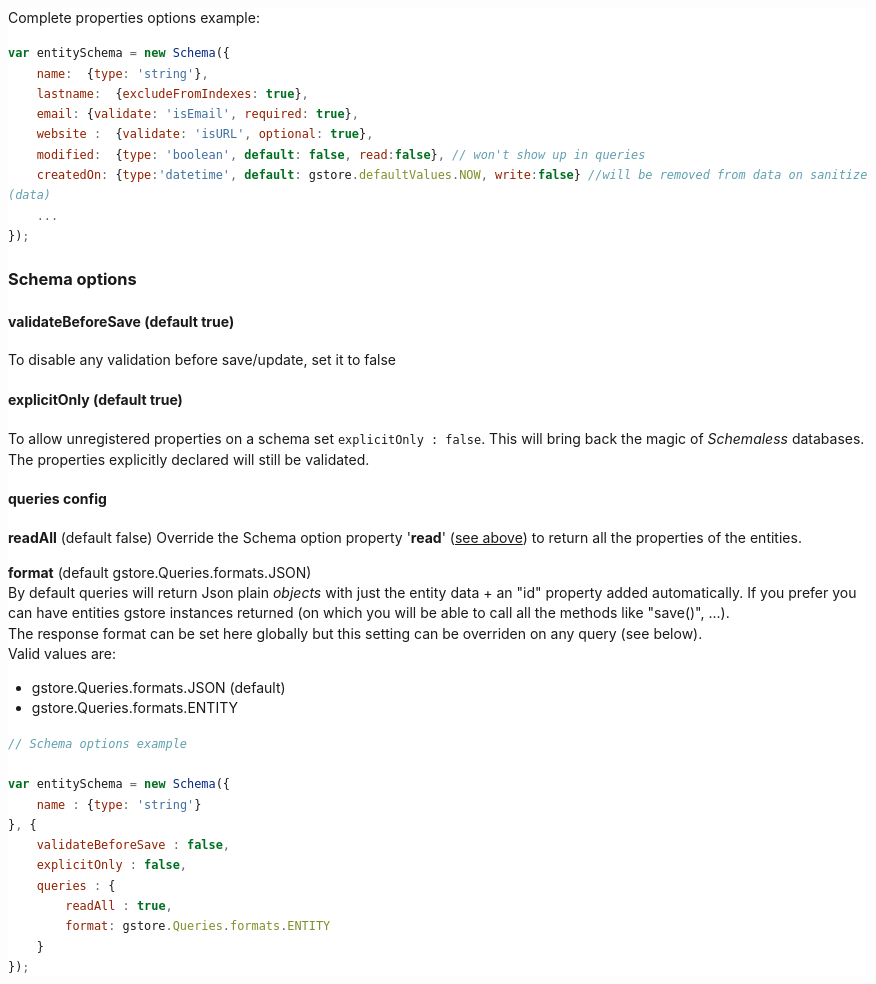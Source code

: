 
Complete properties options example:

```js
var entitySchema = new Schema({
    name:  {type: 'string'},
    lastname:  {excludeFromIndexes: true},
    email: {validate: 'isEmail', required: true},
    website :  {validate: 'isURL', optional: true},
    modified:  {type: 'boolean', default: false, read:false}, // won't show up in queries
    createdOn: {type:'datetime', default: gstore.defaultValues.NOW, write:false} //will be removed from data on sanitize(data)
    ...
});
```

### Schema options
<a name="validateBeforeSave"></a>
#### validateBeforeSave (default true)
To disable any validation before save/update, set it to false

#### explicitOnly (default true)
To allow unregistered properties on a schema set `explicitOnly : false`. This will bring back the magic of *Schemaless* databases. The properties explicitly declared will still be validated.

<a name="simplifyResultExplained"></a>
#### queries config
**readAll** (default false)
Override the Schema option property '**read**' ([see above](#schemaPropertyOptionRead)) to return all the properties of the entities.

**format** (default gstore.Queries.formats.JSON)  
By default queries will return Json plain *objects* with just the entity data + an "id" property added automatically. If you prefer you can have entities gstore instances returned (on which you will be able to call all the methods like "save()", ...).  
The response format can be set here globally but this setting can be overriden on any query (see below).  
Valid values are:  

-  gstore.Queries.formats.JSON (default)
-  gstore.Queries.formats.ENTITY


```js
// Schema options example

var entitySchema = new Schema({
    name : {type: 'string'}
}, {
    validateBeforeSave : false,
    explicitOnly : false,
    queries : {
        readAll : true,
        format: gstore.Queries.formats.ENTITY
    }
});
```
